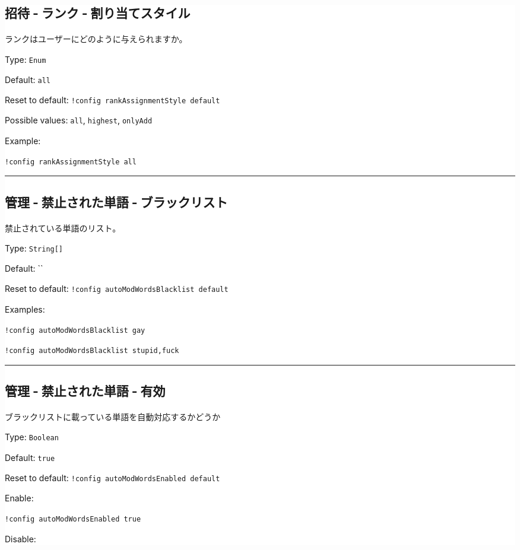 
## 招待 - ランク - 割り当てスタイル

ランクはユーザーにどのように与えられますか。

Type: `Enum`

Default: `all`

Reset to default:
`!config rankAssignmentStyle default`

Possible values: `all`, `highest`, `onlyAdd`

Example:

`!config rankAssignmentStyle all`

<a name=autoModWordsBlacklist></a>

---

## 管理 - 禁止された単語 - ブラックリスト

禁止されている単語のリスト。

Type: `String[]`

Default: ``

Reset to default:
`!config autoModWordsBlacklist default`

Examples:

`!config autoModWordsBlacklist gay`

`!config autoModWordsBlacklist stupid,fuck`

<a name=autoModWordsEnabled></a>

---

## 管理 - 禁止された単語 - 有効

ブラックリストに載っている単語を自動対応するかどうか

Type: `Boolean`

Default: `true`

Reset to default:
`!config autoModWordsEnabled default`

Enable:

`!config autoModWordsEnabled true`

Disable:
